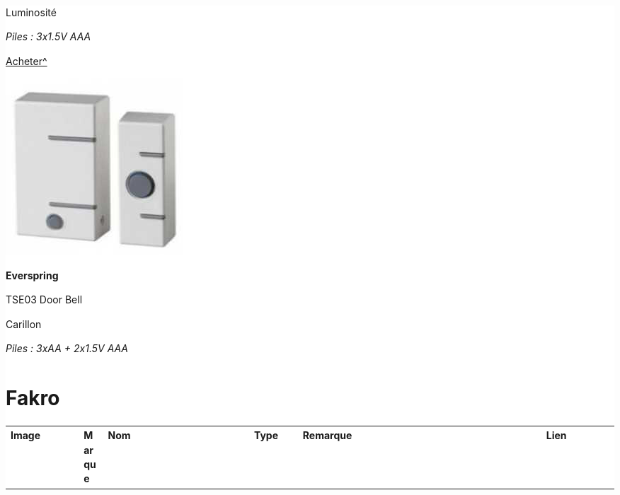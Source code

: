 <td align="left"><p>Luminosité</p></td>
<td align="left"><p><em>Piles : 3x1.5V AAA</em></p></td>
<td align="left"><p><a href="&lt;literal&gt;http://www.domadoo.fr/fr/peripheriques/2498-everspring-capteur-de-luminosite-z-wave-avec-ecran-lcd-st815-3700946500349.html&lt;/literal&gt;">Acheter^</a></p></td>
</tr>
<tr class="even">
<td align="left"><p><img src="../images/compatibility_list/everspring.tse03.jpg" alt="../images/compatibility_list/everspring.tse03.jpg" /></p></td>
<td align="left"><p><strong>Everspring</strong></p></td>
<td align="left"><p>TSE03 Door Bell</p></td>
<td align="left"><p>Carillon</p></td>
<td align="left"><p><em>Piles : 3xAA + 2x1.5V AAA</em></p></td>
<td align="left"></td>
</tr>
</tbody>
</table>

Fakro
=====

<table>
<colgroup>
<col width="12%" />
<col width="4%" />
<col width="24%" />
<col width="8%" />
<col width="40%" />
<col width="12%" />
</colgroup>
<thead>
<tr class="header">
<th align="left">Image</th>
<th align="left">Marque</th>
<th align="left">Nom</th>
<th align="left">Type</th>
<th align="left">Remarque</th>
<th align="left">Lien</th>
</tr>
</thead>
<tbody>
<tr class="odd">